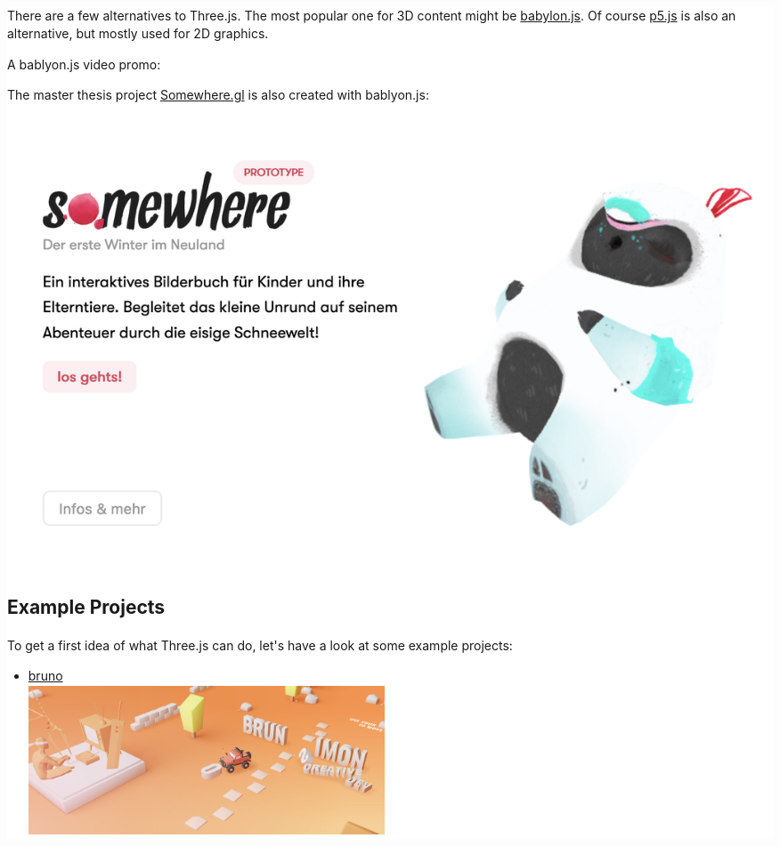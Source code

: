 There are a few alternatives to Three.js. The most popular one for 3D content might be [babylon.js](https://www.babylonjs.com/). Of course [p5.js](https://p5js.org/) is also an alternative, but mostly used for 2D graphics.

A bablyon.js video promo:

<video height="480" controls="controls">
<source src="../02_scripts/img/space/babylon_01.mp4" type="video/mp4">
</video>

The master thesis project [Somewhere.gl](https://somewhere.gl/index.html) is also created with bablyon.js:

[![somewhere_01](./img/space/somewhere_01.png)](https://somewhere.gl/index.html)

## Example Projects

To get a first idea of what Three.js can do, let's have a look at some example projects:

- [bruno](https://bruno-simon.com/) <br><img src="./img/space/bruno_01.png" width="400">
